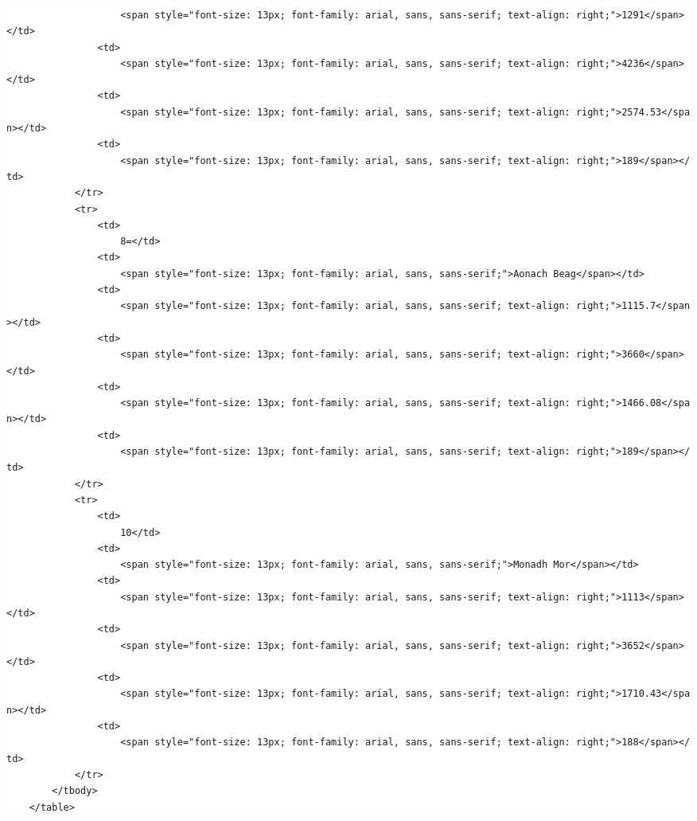 						<span style="font-size: 13px; font-family: arial, sans, sans-serif; text-align: right;">1291</span></td>
					<td>
						<span style="font-size: 13px; font-family: arial, sans, sans-serif; text-align: right;">4236</span></td>
					<td>
						<span style="font-size: 13px; font-family: arial, sans, sans-serif; text-align: right;">2574.53</span></td>
					<td>
						<span style="font-size: 13px; font-family: arial, sans, sans-serif; text-align: right;">189</span></td>
				</tr>
				<tr>
					<td>
						8=</td>
					<td>
						<span style="font-size: 13px; font-family: arial, sans, sans-serif;">Aonach Beag</span></td>
					<td>
						<span style="font-size: 13px; font-family: arial, sans, sans-serif; text-align: right;">1115.7</span></td>
					<td>
						<span style="font-size: 13px; font-family: arial, sans, sans-serif; text-align: right;">3660</span></td>
					<td>
						<span style="font-size: 13px; font-family: arial, sans, sans-serif; text-align: right;">1466.08</span></td>
					<td>
						<span style="font-size: 13px; font-family: arial, sans, sans-serif; text-align: right;">189</span></td>
				</tr>
				<tr>
					<td>
						10</td>
					<td>
						<span style="font-size: 13px; font-family: arial, sans, sans-serif;">Monadh Mor</span></td>
					<td>
						<span style="font-size: 13px; font-family: arial, sans, sans-serif; text-align: right;">1113</span></td>
					<td>
						<span style="font-size: 13px; font-family: arial, sans, sans-serif; text-align: right;">3652</span></td>
					<td>
						<span style="font-size: 13px; font-family: arial, sans, sans-serif; text-align: right;">1710.43</span></td>
					<td>
						<span style="font-size: 13px; font-family: arial, sans, sans-serif; text-align: right;">188</span></td>
				</tr>
			</tbody>
		</table>
        